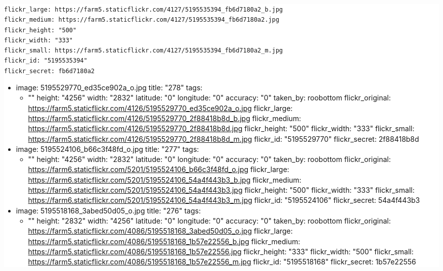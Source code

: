     flickr_large: https://farm5.staticflickr.com/4127/5195535394_fb6d7180a2_b.jpg
    flickr_medium: https://farm5.staticflickr.com/4127/5195535394_fb6d7180a2.jpg
    flickr_height: "500"
    flickr_width: "333"
    flickr_small: https://farm5.staticflickr.com/4127/5195535394_fb6d7180a2_m.jpg
    flickr_id: "5195535394"
    flickr_secret: fb6d7180a2
  - 
    image: 5195529770_ed35ce902a_o.jpg
    title: "278"
    tags:
      - ""
    height: "4256"
    width: "2832"
    latitude: "0"
    longitude: "0"
    accuracy: "0"
    taken_by: roobottom
    flickr_original: https://farm5.staticflickr.com/4126/5195529770_ed35ce902a_o.jpg
    flickr_large: https://farm5.staticflickr.com/4126/5195529770_2f88418b8d_b.jpg
    flickr_medium: https://farm5.staticflickr.com/4126/5195529770_2f88418b8d.jpg
    flickr_height: "500"
    flickr_width: "333"
    flickr_small: https://farm5.staticflickr.com/4126/5195529770_2f88418b8d_m.jpg
    flickr_id: "5195529770"
    flickr_secret: 2f88418b8d
  - 
    image: 5195524106_b66c3f48fd_o.jpg
    title: "277"
    tags:
      - ""
    height: "4256"
    width: "2832"
    latitude: "0"
    longitude: "0"
    accuracy: "0"
    taken_by: roobottom
    flickr_original: https://farm6.staticflickr.com/5201/5195524106_b66c3f48fd_o.jpg
    flickr_large: https://farm6.staticflickr.com/5201/5195524106_54a4f443b3_b.jpg
    flickr_medium: https://farm6.staticflickr.com/5201/5195524106_54a4f443b3.jpg
    flickr_height: "500"
    flickr_width: "333"
    flickr_small: https://farm6.staticflickr.com/5201/5195524106_54a4f443b3_m.jpg
    flickr_id: "5195524106"
    flickr_secret: 54a4f443b3
  - 
    image: 5195518168_3abed50d05_o.jpg
    title: "276"
    tags:
      - ""
    height: "2832"
    width: "4256"
    latitude: "0"
    longitude: "0"
    accuracy: "0"
    taken_by: roobottom
    flickr_original: https://farm5.staticflickr.com/4086/5195518168_3abed50d05_o.jpg
    flickr_large: https://farm5.staticflickr.com/4086/5195518168_1b57e22556_b.jpg
    flickr_medium: https://farm5.staticflickr.com/4086/5195518168_1b57e22556.jpg
    flickr_height: "333"
    flickr_width: "500"
    flickr_small: https://farm5.staticflickr.com/4086/5195518168_1b57e22556_m.jpg
    flickr_id: "5195518168"
    flickr_secret: 1b57e22556